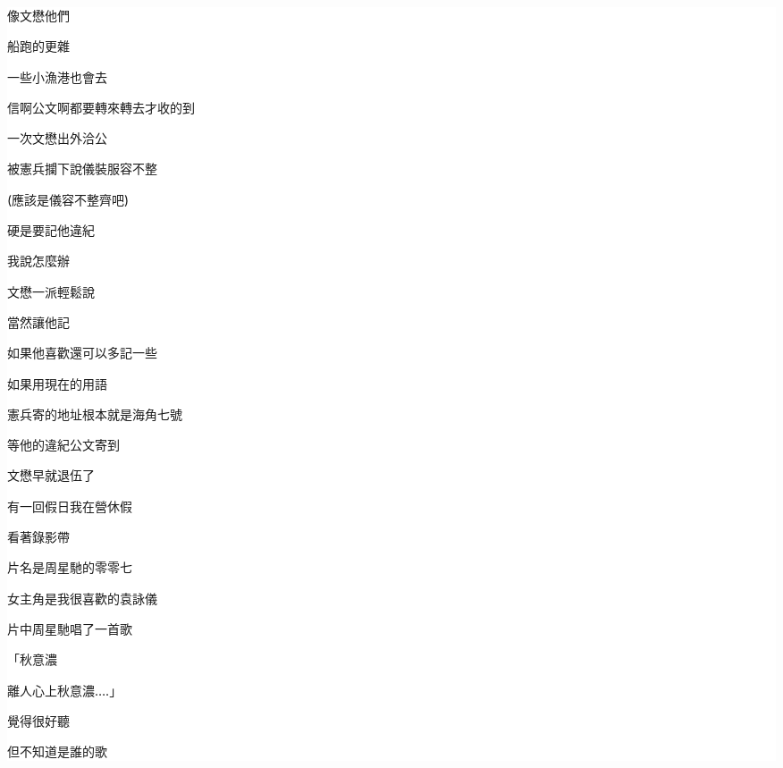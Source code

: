 像文懋他們


船跑的更雜


一些小漁港也會去


信啊公文啊都要轉來轉去才收的到


一次文懋出外洽公


被憲兵攔下說儀裝服容不整


(應該是儀容不整齊吧)


硬是要記他違紀


我說怎麼辦


文懋一派輕鬆說


當然讓他記


如果他喜歡還可以多記一些


如果用現在的用語


憲兵寄的地址根本就是海角七號


等他的違紀公文寄到


文懋早就退伍了


有一回假日我在營休假


看著錄影帶


片名是周星馳的零零七


女主角是我很喜歡的袁詠儀


片中周星馳唱了一首歌


「秋意濃


離人心上秋意濃….」


覺得很好聽


但不知道是誰的歌
